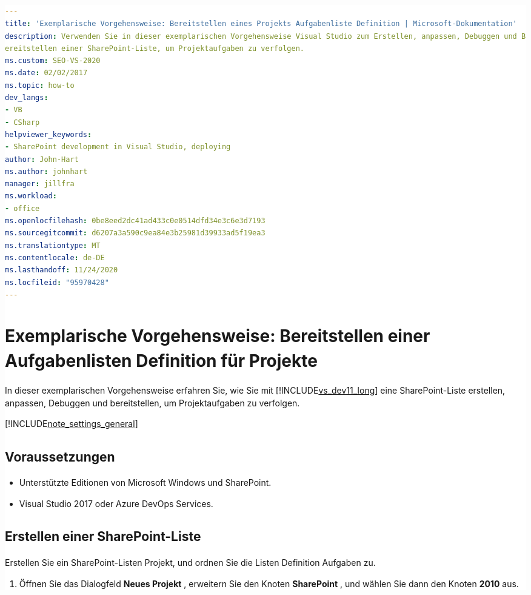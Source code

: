 ```yaml
---
title: 'Exemplarische Vorgehensweise: Bereitstellen eines Projekts Aufgabenliste Definition | Microsoft-Dokumentation'
description: Verwenden Sie in dieser exemplarischen Vorgehensweise Visual Studio zum Erstellen, anpassen, Debuggen und Bereitstellen einer SharePoint-Liste, um Projektaufgaben zu verfolgen.
ms.custom: SEO-VS-2020
ms.date: 02/02/2017
ms.topic: how-to
dev_langs:
- VB
- CSharp
helpviewer_keywords:
- SharePoint development in Visual Studio, deploying
author: John-Hart
ms.author: johnhart
manager: jillfra
ms.workload:
- office
ms.openlocfilehash: 0be8eed2dc41ad433c0e0514dfd34e3c6e3d7193
ms.sourcegitcommit: d6207a3a590c9ea84e3b25981d39933ad5f19ea3
ms.translationtype: MT
ms.contentlocale: de-DE
ms.lasthandoff: 11/24/2020
ms.locfileid: "95970428"
---
```

# <a name="walkthrough-deploy-a-project-task-list-definition"></a>Exemplarische Vorgehensweise: Bereitstellen einer Aufgabenlisten Definition für Projekte

In dieser exemplarischen Vorgehensweise erfahren Sie, wie Sie mit [!INCLUDE[vs_dev11_long](../sharepoint/includes/vs-dev11-long-md.md)] eine SharePoint-Liste erstellen, anpassen, Debuggen und bereitstellen, um Projektaufgaben zu verfolgen.

[!INCLUDE[note_settings_general](../sharepoint/includes/note-settings-general-md.md)]

## <a name="prerequisites"></a>Voraussetzungen

- Unterstützte Editionen von Microsoft Windows und SharePoint.

- Visual Studio 2017 oder Azure DevOps Services.

## <a name="create-a-sharepoint-list"></a>Erstellen einer SharePoint-Liste

Erstellen Sie ein SharePoint-Listen Projekt, und ordnen Sie die Listen Definition Aufgaben zu.

1. Öffnen Sie das Dialogfeld **Neues Projekt** , erweitern Sie den Knoten **SharePoint** , und wählen Sie dann den Knoten **2010** aus.
